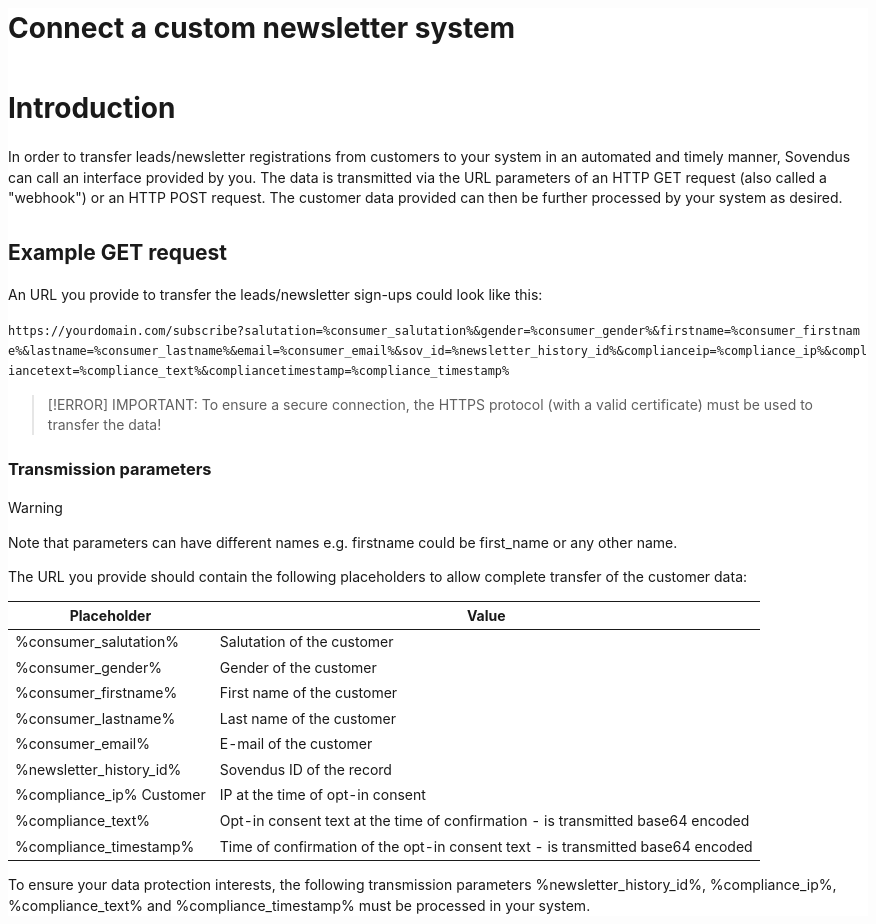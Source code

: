 # Connect a custom newsletter system

# Introduction

In order to transfer leads/newsletter registrations from customers to your system in an automated and timely manner, Sovendus can call an interface provided by you. The data is transmitted via the URL parameters of an HTTP GET request (also called a "webhook") or an HTTP POST request. The customer data provided can then be further processed by your system as desired.

## Example GET request

An URL you provide to transfer the leads/newsletter sign-ups could look like this:

`https://yourdomain.com/subscribe?salutation=%consumer_salutation%&gender=%consumer_gender%&firstname=%consumer_firstname%&lastname=%consumer_lastname%&email=%consumer_email%&sov_id=%newsletter_history_id%&complianceip=%compliance_ip%&compliancetext=%compliance_text%&compliancetimestamp=%compliance_timestamp%`

> [!ERROR]
> IMPORTANT: To ensure a secure connection, the HTTPS protocol (with a valid certificate) must be used to transfer the data!

### Transmission parameters

> [!WARNING]
> Note that parameters can have different names e.g. firstname could be first_name or any other name.

The URL you provide should contain the following placeholders to allow complete transfer of the customer data:

| Placeholder              | Value                                                                           |
| ------------------------ | ------------------------------------------------------------------------------- |
| %consumer_salutation%    | Salutation of the customer                                                      |
| %consumer_gender%        | Gender of the customer                                                          |
| %consumer_firstname%     | First name of the customer                                                      |
| %consumer_lastname%      | Last name of the customer                                                       |
| %consumer_email%         | E-mail of the customer                                                          |
| %newsletter_history_id%  | Sovendus ID of the record                                                       |
| %compliance_ip% Customer | IP at the time of opt-in consent                                                |
| %compliance_text%        | Opt-in consent text at the time of confirmation - is transmitted base64 encoded |
| %compliance_timestamp%   | Time of confirmation of the opt-in consent text - is transmitted base64 encoded |

To ensure your data protection interests, the following transmission parameters %newsletter_history_id%, %compliance_ip%, %compliance_text% and %compliance_timestamp% must be processed in your system.
